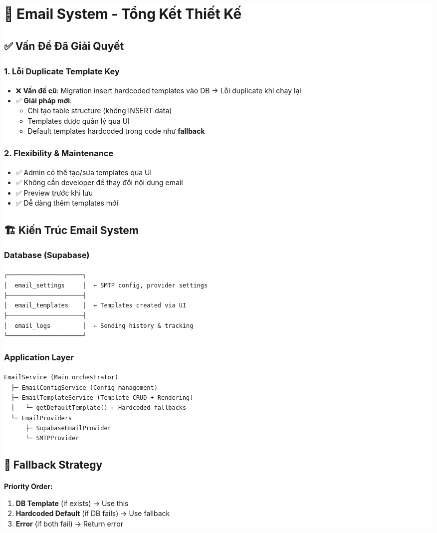 # 📧 Email System - Tổng Kết Thiết Kế

## ✅ Vấn Đề Đã Giải Quyết

### 1. **Lỗi Duplicate Template Key**
- ❌ **Vấn đề cũ**: Migration insert hardcoded templates vào DB → Lỗi duplicate khi chạy lại
- ✅ **Giải pháp mới**: 
  - Chỉ tạo table structure (không INSERT data)
  - Templates được quản lý qua UI
  - Default templates hardcoded trong code như **fallback**

### 2. **Flexibility & Maintenance**
- ✅ Admin có thể tạo/sửa templates qua UI
- ✅ Không cần developer để thay đổi nội dung email
- ✅ Preview trước khi lưu
- ✅ Dễ dàng thêm templates mới

## 🏗️ Kiến Trúc Email System

### Database (Supabase)
```
┌─────────────────────┐
│  email_settings     │  ← SMTP config, provider settings
├─────────────────────┤
│  email_templates    │  ← Templates created via UI
├─────────────────────┤
│  email_logs         │  ← Sending history & tracking
└─────────────────────┘
```

### Application Layer
```
EmailService (Main orchestrator)
  ├─ EmailConfigService (Config management)
  ├─ EmailTemplateService (Template CRUD + Rendering)
  │   └─ getDefaultTemplate() ← Hardcoded fallbacks
  └─ EmailProviders
      ├─ SupabaseEmailProvider
      └─ SMTPProvider
```

## 🎯 Fallback Strategy

**Priority Order:**
1. **DB Template** (if exists) → Use this
2. **Hardcoded Default** (if DB fails) → Use fallback
3. **Error** (if both fail) → Return error
